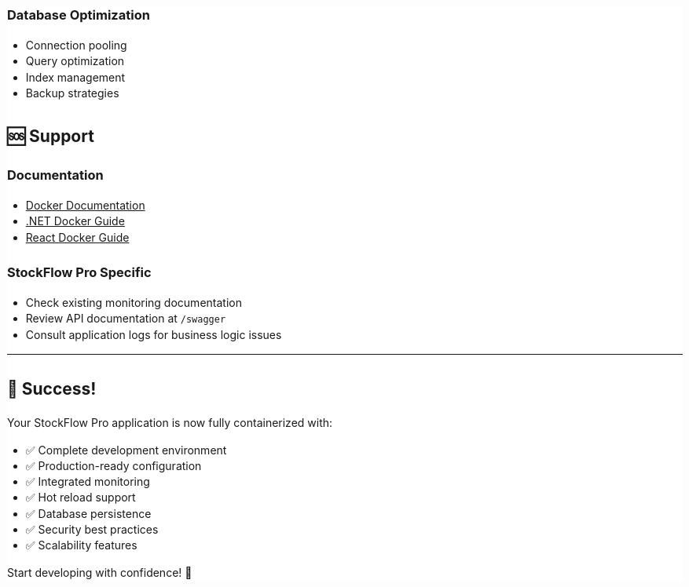 ### Database Optimization
- Connection pooling
- Query optimization
- Index management
- Backup strategies

## 🆘 Support

### Documentation
- [Docker Documentation](https://docs.docker.com/)
- [.NET Docker Guide](https://docs.microsoft.com/en-us/dotnet/core/docker/)
- [React Docker Guide](https://create-react-app.dev/docs/deployment/#docker)

### StockFlow Pro Specific
- Check existing monitoring documentation
- Review API documentation at `/swagger`
- Consult application logs for business logic issues

---

## 🎉 Success!

Your StockFlow Pro application is now fully containerized with:
- ✅ Complete development environment
- ✅ Production-ready configuration
- ✅ Integrated monitoring
- ✅ Hot reload support
- ✅ Database persistence
- ✅ Security best practices
- ✅ Scalability features

Start developing with confidence! 🚀